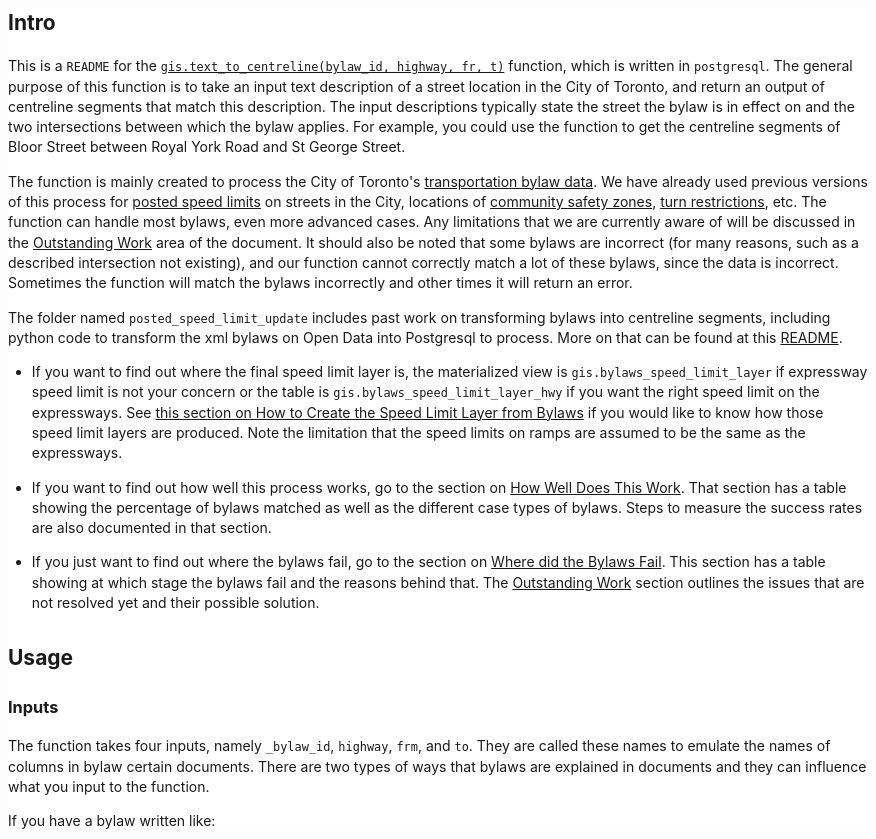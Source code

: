 ## Intro

This is a `README` for the [`gis.text_to_centreline(bylaw_id, highway, fr, t)`](sql/function-text_to_centreline.sql) function, which is written in `postgresql`. The general purpose of this function is to take an input text description of a street location in the City of Toronto, and return an output of centreline segments that match this description. The input descriptions typically state the street the bylaw is in effect on and the two intersections between which the bylaw applies. For example, you could use the function to get the centreline segments of Bloor Street between Royal York Road and St George Street.

The function is mainly created to process the City of Toronto's [transportation bylaw data](https://open.toronto.ca/dataset/traffic-and-parking-by-law-schedules/). We have already used previous versions of this process for [posted speed limits](https://github.com/CityofToronto/bdit_data-sources/tree/master/gis/posted_speed_limit_update) on streets in the City, locations of [community safety zones](https://github.com/CityofToronto/bdit_vz_programs/tree/master/safety_zones/commuity_safety_zone_bylaws), [turn restrictions](https://github.com/CityofToronto/bdit_vz_programs/blob/master/notebooks/Turn%20Restrictions.ipynb), etc. The function can handle most bylaws, even more advanced cases. Any limitations that we are currently aware of will be discussed in the [Outstanding Work](#Outstanding-Work) area of the document. It should also be noted that some bylaws are incorrect (for many reasons, such as a described intersection not existing), and our function cannot correctly match a lot of these bylaws, since the data is incorrect. Sometimes the function will match the bylaws incorrectly and other times it will return an error.

The folder named `posted_speed_limit_update` includes past work on transforming bylaws into centreline segments, including python code to transform the xml bylaws on Open Data into Postgresql to process. More on that can be found at this [README](posted_speed_limit_update/README.md).

- If you want to find out where the final speed limit layer is, the materialized view is `gis.bylaws_speed_limit_layer` if expressway speed limit is not your concern or the table is `gis.bylaws_speed_limit_layer_hwy` if you want the right speed limit on the expressways. See [this section on How to Create the Speed Limit Layer from Bylaws](#how-to-create-the-speed-limit-layer-from-bylaws) if you would like to know how those speed limit layers are produced. Note the limitation that the speed limits on ramps are assumed to be the same as the expressways.

- If you want to find out how well this process works, go to the section on [How Well Does This Work](#how-well-does-this-work). That section has a table showing the percentage of bylaws matched as well as the different case types of bylaws. Steps to measure the success rates are also documented in that section.

- If you just want to find out where the bylaws fail, go to the section on [Where did the Bylaws Fail](#where-did-the-bylaws-fail). This section has a table showing at which stage the bylaws fail and the reasons behind that. The [Outstanding Work](#outstanding-work) section outlines the issues that are not resolved yet and their possible solution. 

## Usage

### Inputs
The function takes four inputs, namely `_bylaw_id`, `highway`, `frm`, and `to`. They are called these names to emulate the names of columns in bylaw certain documents. There are two types of ways that bylaws are explained in documents and they can influence what you input to the function.

If you have a bylaw written like:
